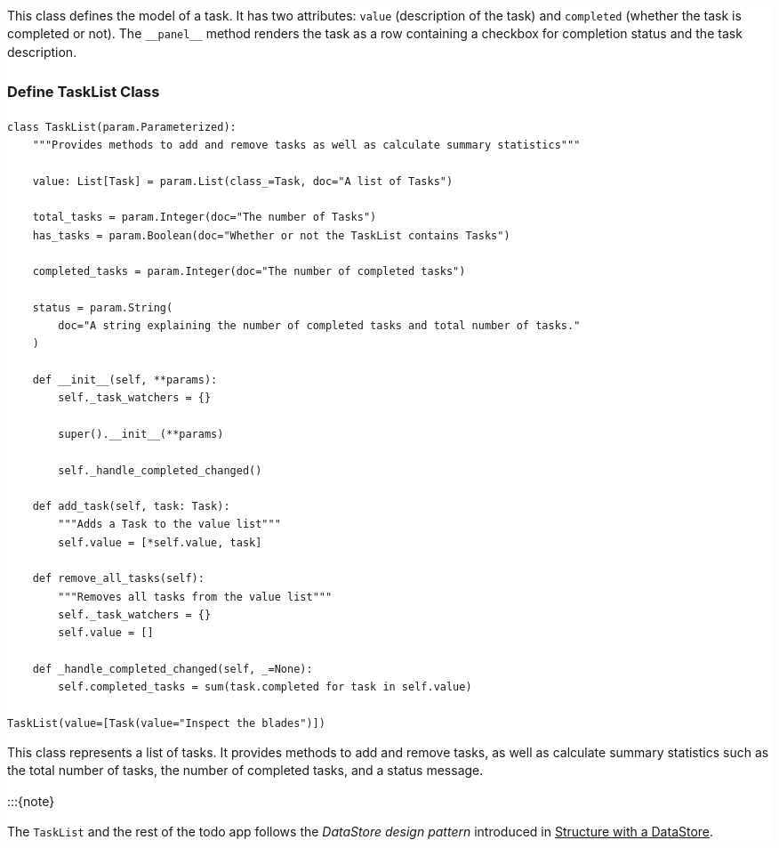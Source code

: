 ```{pyodide}
```

This class defines the model of a task. It has two attributes: `value` (description of the task) and `completed` (whether the task is completed or not). The `__panel__` method renders the task as a row containing a checkbox for completion status and the task description.

### Define TaskList Class

```{pyodide}
class TaskList(param.Parameterized):
    """Provides methods to add and remove tasks as well as calculate summary statistics"""

    value: List[Task] = param.List(class_=Task, doc="A list of Tasks")

    total_tasks = param.Integer(doc="The number of Tasks")
    has_tasks = param.Boolean(doc="Whether or not the TaskList contains Tasks")

    completed_tasks = param.Integer(doc="The number of completed tasks")

    status = param.String(
        doc="A string explaining the number of completed tasks and total number of tasks."
    )

    def __init__(self, **params):
        self._task_watchers = {}

        super().__init__(**params)

        self._handle_completed_changed()

    def add_task(self, task: Task):
        """Adds a Task to the value list"""
        self.value = [*self.value, task]

    def remove_all_tasks(self):
        """Removes all tasks from the value list"""
        self._task_watchers = {}
        self.value = []

    def _handle_completed_changed(self, _=None):
        self.completed_tasks = sum(task.completed for task in self.value)

TaskList(value=[Task(value="Inspect the blades")])
```

This class represents a list of tasks. It provides methods to add and remove tasks, as well as calculate summary statistics such as the total number of tasks, the number of completed tasks, and a status message.

:::{note}

The `TaskList` and the rest of the todo app follows the *DataStore design pattern* introduced in [Structure with a DataStore](structure_data_store.md).
